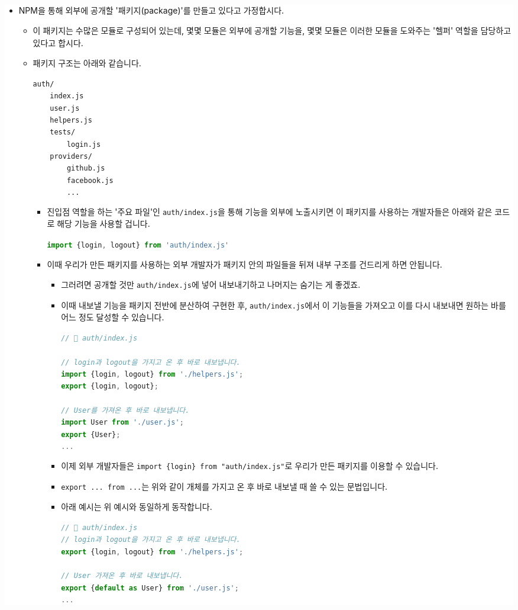 - NPM을 통해 외부에 공개할 '패키지(package)'를 만들고 있다고 가정합시다.

  - 이 패키지는 수많은 모듈로 구성되어 있는데, 몇몇 모듈은 외부에 공개할 기능을, 몇몇 모듈은 이러한 모듈을 도와주는 '헬퍼' 역할을 담당하고 있다고 합시다.

  - 패키지 구조는 아래와 같습니다.

    ```
    auth/
        index.js
        user.js
        helpers.js
        tests/
            login.js
        providers/
            github.js
            facebook.js
            ...
    ```

    - 진입점 역할을 하는 '주요 파일'인 `auth/index.js`을 통해 기능을 외부에 노출시키면 이 패키지를 사용하는 개발자들은 아래와 같은 코드로 해당 기능을 사용할 겁니다.

      ```javascript
      import {login, logout} from 'auth/index.js'
      ```

    - 이때 우리가 만든 패키지를 사용하는 외부 개발자가 패키지 안의 파일들을 뒤져 내부 구조를 건드리게 하면 안됩니다.

      - 그러려면 공개할 것만 `auth/index.js`에 넣어 내보내기하고 나머지는 숨기는 게 좋겠죠.

      - 이때 내보낼 기능을 패키지 전반에 분산하여 구현한 후, `auth/index.js`에서 이 기능들을 가져오고 이를 다시 내보내면 원하는 바를 어느 정도 달성할 수 있습니다.

        ```javascript
        // 📁 auth/index.js
        
        // login과 logout을 가지고 온 후 바로 내보냅니다.
        import {login, logout} from './helpers.js';
        export {login, logout};
        
        // User를 가져온 후 바로 내보냅니다.
        import User from './user.js';
        export {User};
        ...
        ```

      - 이제 외부 개발자들은 `import {login} from "auth/index.js"`로 우리가 만든 패키지를 이용할 수 있습니다.

      - `export ... from ...`는 위와 같이 개체를 가지고 온 후 바로 내보낼 때 쓸 수 있는 문법입니다. 

      - 아래 예시는 위 예시와 동일하게 동작합니다.

        ```javascript
        // 📁 auth/index.js
        // login과 logout을 가지고 온 후 바로 내보냅니다.
        export {login, logout} from './helpers.js';
        
        // User 가져온 후 바로 내보냅니다.
        export {default as User} from './user.js';
        ...
        ```
